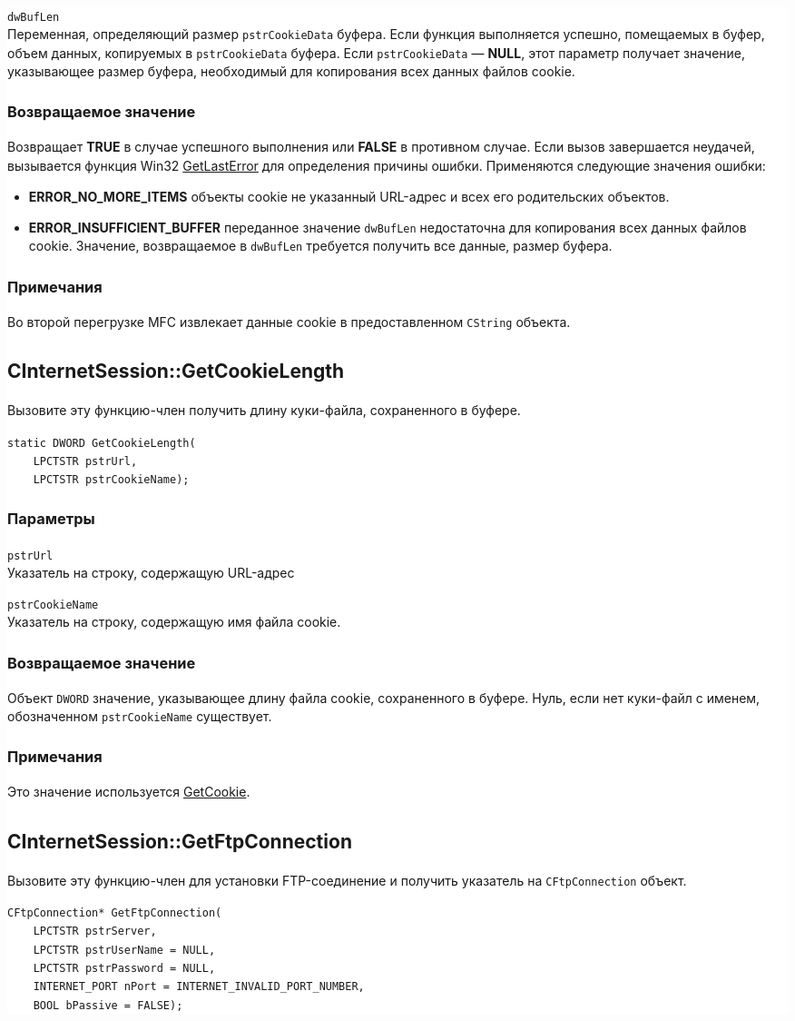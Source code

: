  `dwBufLen`  
 Переменная, определяющий размер `pstrCookieData` буфера. Если функция выполняется успешно, помещаемых в буфер, объем данных, копируемых в `pstrCookieData` буфера. Если `pstrCookieData` — **NULL**, этот параметр получает значение, указывающее размер буфера, необходимый для копирования всех данных файлов cookie.  
  
### <a name="return-value"></a>Возвращаемое значение  
 Возвращает **TRUE** в случае успешного выполнения или **FALSE** в противном случае. Если вызов завершается неудачей, вызывается функция Win32 [GetLastError](http://msdn.microsoft.com/library/windows/desktop/ms679360) для определения причины ошибки. Применяются следующие значения ошибки:  
  
- **ERROR_NO_MORE_ITEMS** объекты cookie не указанный URL-адрес и всех его родительских объектов.  
  
- **ERROR_INSUFFICIENT_BUFFER** переданное значение `dwBufLen` недостаточна для копирования всех данных файлов cookie. Значение, возвращаемое в `dwBufLen` требуется получить все данные, размер буфера.  
  
### <a name="remarks"></a>Примечания  
 Во второй перегрузке MFC извлекает данные cookie в предоставленном `CString` объекта.  
  
##  <a name="getcookielength"></a>CInternetSession::GetCookieLength  
 Вызовите эту функцию-член получить длину куки-файла, сохраненного в буфере.  
  
```  
static DWORD GetCookieLength(
    LPCTSTR pstrUrl,  
    LPCTSTR pstrCookieName);
```  
  
### <a name="parameters"></a>Параметры  
 `pstrUrl`  
 Указатель на строку, содержащую URL-адрес  
  
 `pstrCookieName`  
 Указатель на строку, содержащую имя файла cookie.  
  
### <a name="return-value"></a>Возвращаемое значение  
 Объект `DWORD` значение, указывающее длину файла cookie, сохраненного в буфере. Нуль, если нет куки-файл с именем, обозначенном `pstrCookieName` существует.  
  
### <a name="remarks"></a>Примечания  
 Это значение используется [GetCookie](#getcookie).  
  
##  <a name="getftpconnection"></a>CInternetSession::GetFtpConnection  
 Вызовите эту функцию-член для установки FTP-соединение и получить указатель на `CFtpConnection` объект.  
  
```  
CFtpConnection* GetFtpConnection(
    LPCTSTR pstrServer,  
    LPCTSTR pstrUserName = NULL,  
    LPCTSTR pstrPassword = NULL,  
    INTERNET_PORT nPort = INTERNET_INVALID_PORT_NUMBER,  
    BOOL bPassive = FALSE);
```  
  